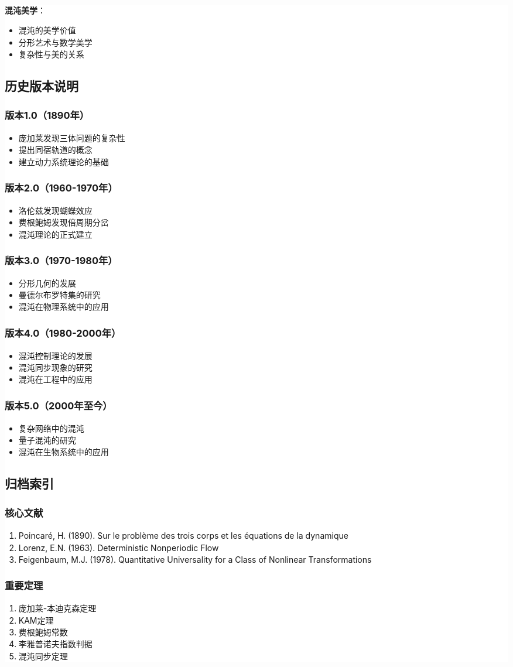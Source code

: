 **混沌美学**：

- 混沌的美学价值
- 分形艺术与数学美学
- 复杂性与美的关系

## 历史版本说明

### 版本1.0（1890年）

- 庞加莱发现三体问题的复杂性
- 提出同宿轨道的概念
- 建立动力系统理论的基础

### 版本2.0（1960-1970年）

- 洛伦兹发现蝴蝶效应
- 费根鲍姆发现倍周期分岔
- 混沌理论的正式建立

### 版本3.0（1970-1980年）

- 分形几何的发展
- 曼德尔布罗特集的研究
- 混沌在物理系统中的应用

### 版本4.0（1980-2000年）

- 混沌控制理论的发展
- 混沌同步现象的研究
- 混沌在工程中的应用

### 版本5.0（2000年至今）

- 复杂网络中的混沌
- 量子混沌的研究
- 混沌在生物系统中的应用

## 归档索引

### 核心文献

1. Poincaré, H. (1890). Sur le problème des trois corps et les équations de la dynamique
2. Lorenz, E.N. (1963). Deterministic Nonperiodic Flow
3. Feigenbaum, M.J. (1978). Quantitative Universality for a Class of Nonlinear Transformations

### 重要定理

1. 庞加莱-本迪克森定理
2. KAM定理
3. 费根鲍姆常数
4. 李雅普诺夫指数判据
5. 混沌同步定理
